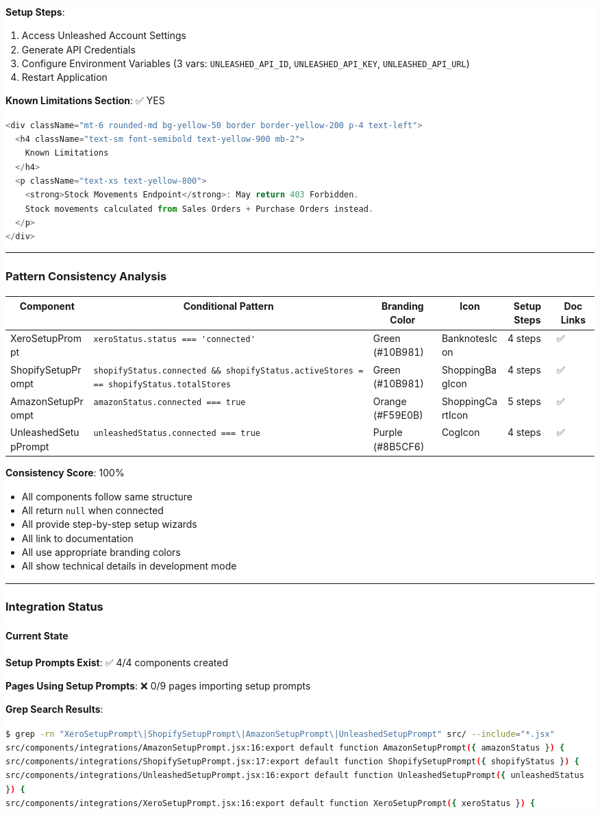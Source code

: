**Setup Steps**:
1. Access Unleashed Account Settings
2. Generate API Credentials
3. Configure Environment Variables (3 vars: `UNLEASHED_API_ID`, `UNLEASHED_API_KEY`, `UNLEASHED_API_URL`)
4. Restart Application

**Known Limitations Section**: ✅ YES
```javascript
<div className="mt-6 rounded-md bg-yellow-50 border border-yellow-200 p-4 text-left">
  <h4 className="text-sm font-semibold text-yellow-900 mb-2">
    Known Limitations
  </h4>
  <p className="text-xs text-yellow-800">
    <strong>Stock Movements Endpoint</strong>: May return 403 Forbidden.
    Stock movements calculated from Sales Orders + Purchase Orders instead.
  </p>
</div>
```

---

### Pattern Consistency Analysis

| Component | Conditional Pattern | Branding Color | Icon | Setup Steps | Doc Links |
|-----------|---------------------|----------------|------|-------------|-----------|
| XeroSetupPrompt | `xeroStatus.status === 'connected'` | Green (#10B981) | BanknotesIcon | 4 steps | ✅ |
| ShopifySetupPrompt | `shopifyStatus.connected && shopifyStatus.activeStores === shopifyStatus.totalStores` | Green (#10B981) | ShoppingBagIcon | 4 steps | ✅ |
| AmazonSetupPrompt | `amazonStatus.connected === true` | Orange (#F59E0B) | ShoppingCartIcon | 5 steps | ✅ |
| UnleashedSetupPrompt | `unleashedStatus.connected === true` | Purple (#8B5CF6) | CogIcon | 4 steps | ✅ |

**Consistency Score**: 100%
- All components follow same structure
- All return `null` when connected
- All provide step-by-step setup wizards
- All link to documentation
- All use appropriate branding colors
- All show technical details in development mode

---

### Integration Status

#### Current State

**Setup Prompts Exist**: ✅ 4/4 components created

**Pages Using Setup Prompts**: ❌ 0/9 pages importing setup prompts

**Grep Search Results**:
```bash
$ grep -rn "XeroSetupPrompt\|ShopifySetupPrompt\|AmazonSetupPrompt\|UnleashedSetupPrompt" src/ --include="*.jsx"
src/components/integrations/AmazonSetupPrompt.jsx:16:export default function AmazonSetupPrompt({ amazonStatus }) {
src/components/integrations/ShopifySetupPrompt.jsx:17:export default function ShopifySetupPrompt({ shopifyStatus }) {
src/components/integrations/UnleashedSetupPrompt.jsx:16:export default function UnleashedSetupPrompt({ unleashedStatus }) {
src/components/integrations/XeroSetupPrompt.jsx:16:export default function XeroSetupPrompt({ xeroStatus }) {
```
